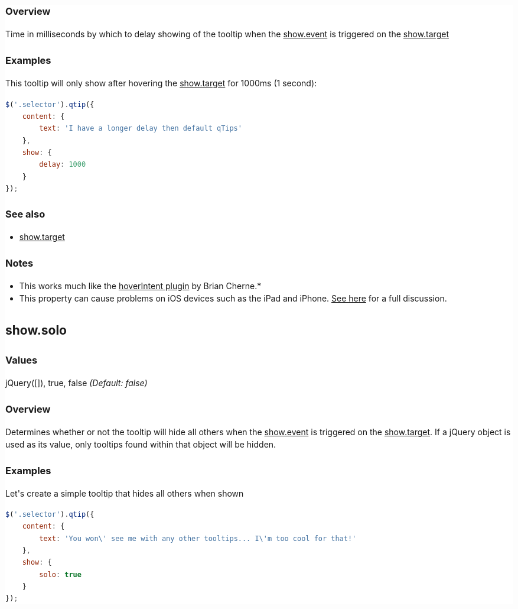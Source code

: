 ### Overview
Time in milliseconds by which to delay showing of the tooltip when the [show.event](#event) is triggered on the [show.target](#target)

### Examples
This tooltip will only show after hovering the [show.target](#target) for 1000ms (1 second):

```js
$('.selector').qtip({
	content: {
		text: 'I have a longer delay then default qTips'
	},
	show: {
		delay: 1000
	}
});
```

### See also
* [show.target](#target)

### Notes
* This works much like the [hoverIntent plugin](http://cherne.net/brian/resources/jquery.hoverIntent.html) by Brian Cherne.*
* This property can cause problems on iOS devices such as the iPad and iPhone. [See here](http://craigsworks.com/projects/forums/thread-solved-ipad-show-delay-breaks-qtip-display) for a full discussion.



<a name="solo"></a>
## show.solo

### Values
jQuery([]), true, false *(Default: false)*

### Overview
Determines whether or not the tooltip will hide all others when the [show.event](#event) is triggered on the [show.target](#target). If a jQuery object is
used as its value, only tooltips found within that object will be hidden.

### Examples
Let's create a simple tooltip that hides all others when shown

```js
$('.selector').qtip({
	content: {
		text: 'You won\' see me with any other tooltips... I\'m too cool for that!'
	},
	show: {
		solo: true
	}
});
```
